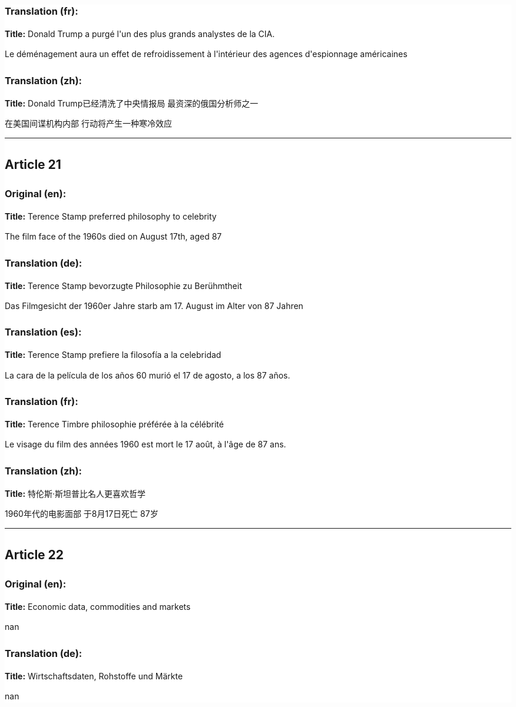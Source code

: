 ### Translation (fr):
**Title:** Donald Trump a purgé l'un des plus grands analystes de la CIA.

Le déménagement aura un effet de refroidissement à l'intérieur des agences d'espionnage américaines

### Translation (zh):
**Title:** Donald Trump已经清洗了中央情报局 最资深的俄国分析师之一

在美国间谍机构内部 行动将产生一种寒冷效应

---

## Article 21
### Original (en):
**Title:** Terence Stamp preferred philosophy to celebrity

The film face of the 1960s died on August 17th, aged 87

### Translation (de):
**Title:** Terence Stamp bevorzugte Philosophie zu Berühmtheit

Das Filmgesicht der 1960er Jahre starb am 17. August im Alter von 87 Jahren

### Translation (es):
**Title:** Terence Stamp prefiere la filosofía a la celebridad

La cara de la película de los años 60 murió el 17 de agosto, a los 87 años.

### Translation (fr):
**Title:** Terence Timbre philosophie préférée à la célébrité

Le visage du film des années 1960 est mort le 17 août, à l'âge de 87 ans.

### Translation (zh):
**Title:** 特伦斯·斯坦普比名人更喜欢哲学

1960年代的电影面部 于8月17日死亡 87岁

---

## Article 22
### Original (en):
**Title:** Economic data, commodities and markets

nan

### Translation (de):
**Title:** Wirtschaftsdaten, Rohstoffe und Märkte

nan
